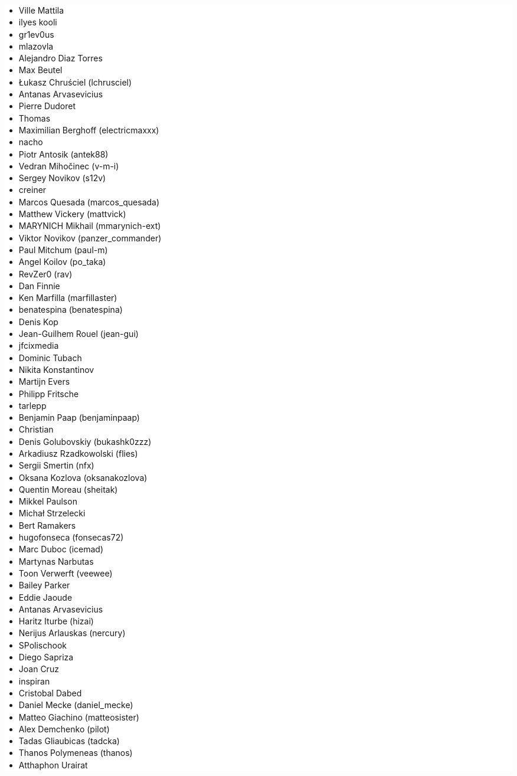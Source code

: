  - Ville Mattila
 - ilyes kooli
 - gr1ev0us
 - mlazovla
 - Alejandro Diaz Torres
 - Max Beutel
 - Łukasz Chruściel (lchrusciel)
 - Antanas Arvasevicius
 - Pierre Dudoret
 - Thomas
 - Maximilian Berghoff (electricmaxxx)
 - nacho
 - Piotr Antosik (antek88)
 - Vedran Mihočinec (v-m-i)
 - Sergey Novikov (s12v)
 - creiner
 - Marcos Quesada (marcos_quesada)
 - Matthew Vickery (mattvick)
 - MARYNICH Mikhail (mmarynich-ext)
 - Viktor Novikov (panzer_commander)
 - Paul Mitchum (paul-m)
 - Angel Koilov (po_taka)
 - RevZer0 (rav)
 - Dan Finnie
 - Ken Marfilla (marfillaster)
 - benatespina (benatespina)
 - Denis Kop
 - Jean-Guilhem Rouel (jean-gui)
 - jfcixmedia
 - Dominic Tubach
 - Nikita Konstantinov
 - Martijn Evers
 - Philipp Fritsche
 - tarlepp
 - Benjamin Paap (benjaminpaap)
 - Christian
 - Denis Golubovskiy (bukashk0zzz)
 - Arkadiusz Rzadkowolski (flies)
 - Sergii Smertin (nfx)
 - Oksana Kozlova (oksanakozlova)
 - Quentin Moreau (sheitak)
 - Mikkel Paulson
 - Michał Strzelecki
 - Bert Ramakers
 - hugofonseca (fonsecas72)
 - Marc Duboc (icemad)
 - Martynas Narbutas
 - Toon Verwerft (veewee)
 - Bailey Parker
 - Eddie Jaoude
 - Antanas Arvasevicius
 - Haritz Iturbe (hizai)
 - Nerijus Arlauskas (nercury)
 - SPolischook
 - Diego Sapriza
 - Joan Cruz
 - inspiran
 - Cristobal Dabed
 - Daniel Mecke (daniel_mecke)
 - Matteo Giachino (matteosister)
 - Alex Demchenko (pilot)
 - Tadas Gliaubicas (tadcka)
 - Thanos Polymeneas (thanos)
 - Atthaphon Urairat